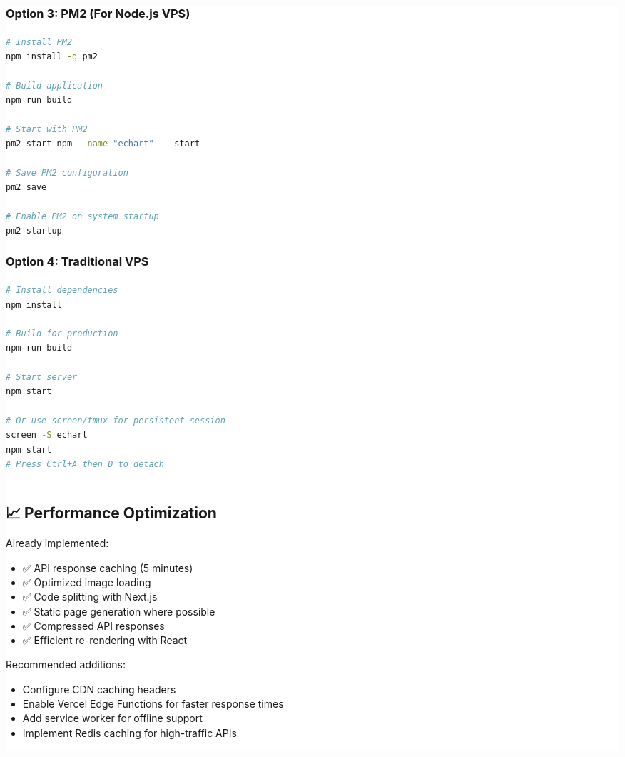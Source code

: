 ### **Option 3: PM2 (For Node.js VPS)**

```bash
# Install PM2
npm install -g pm2

# Build application
npm run build

# Start with PM2
pm2 start npm --name "echart" -- start

# Save PM2 configuration
pm2 save

# Enable PM2 on system startup
pm2 startup
```

### **Option 4: Traditional VPS**

```bash
# Install dependencies
npm install

# Build for production
npm run build

# Start server
npm start

# Or use screen/tmux for persistent session
screen -S echart
npm start
# Press Ctrl+A then D to detach
```

---

## 📈 Performance Optimization

Already implemented:
- ✅ API response caching (5 minutes)
- ✅ Optimized image loading
- ✅ Code splitting with Next.js
- ✅ Static page generation where possible
- ✅ Compressed API responses
- ✅ Efficient re-rendering with React

Recommended additions:
- Configure CDN caching headers
- Enable Vercel Edge Functions for faster response times
- Add service worker for offline support
- Implement Redis caching for high-traffic APIs

---